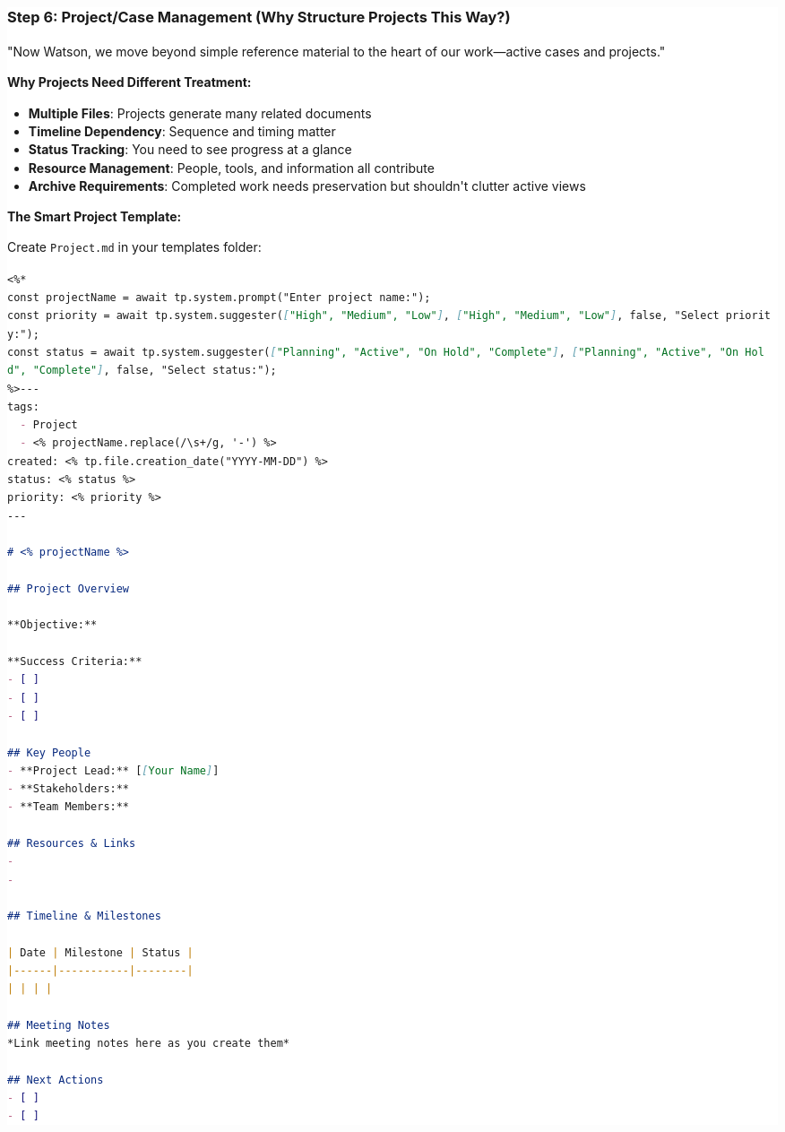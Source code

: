 ### Step 6: Project/Case Management (Why Structure Projects This Way?)

"Now Watson, we move beyond simple reference material to the heart of our work—active cases and projects."

**Why Projects Need Different Treatment:**

- **Multiple Files**: Projects generate many related documents
- **Timeline Dependency**: Sequence and timing matter
- **Status Tracking**: You need to see progress at a glance
- **Resource Management**: People, tools, and information all contribute
- **Archive Requirements**: Completed work needs preservation but shouldn't clutter active views

**The Smart Project Template:**

Create `Project.md` in your templates folder:

```markdown
<%* 
const projectName = await tp.system.prompt("Enter project name:");
const priority = await tp.system.suggester(["High", "Medium", "Low"], ["High", "Medium", "Low"], false, "Select priority:");
const status = await tp.system.suggester(["Planning", "Active", "On Hold", "Complete"], ["Planning", "Active", "On Hold", "Complete"], false, "Select status:");
%>---
tags:
  - Project
  - <% projectName.replace(/\s+/g, '-') %>
created: <% tp.file.creation_date("YYYY-MM-DD") %>
status: <% status %>
priority: <% priority %>
---

# <% projectName %>

## Project Overview

**Objective:** 

**Success Criteria:**
- [ ] 
- [ ] 
- [ ] 

## Key People
- **Project Lead:** [[Your Name]]
- **Stakeholders:** 
- **Team Members:** 

## Resources & Links
- 
- 

## Timeline & Milestones

| Date | Milestone | Status |
|------|-----------|--------|
| | | |

## Meeting Notes
*Link meeting notes here as you create them*

## Next Actions
- [ ] 
- [ ] 
```